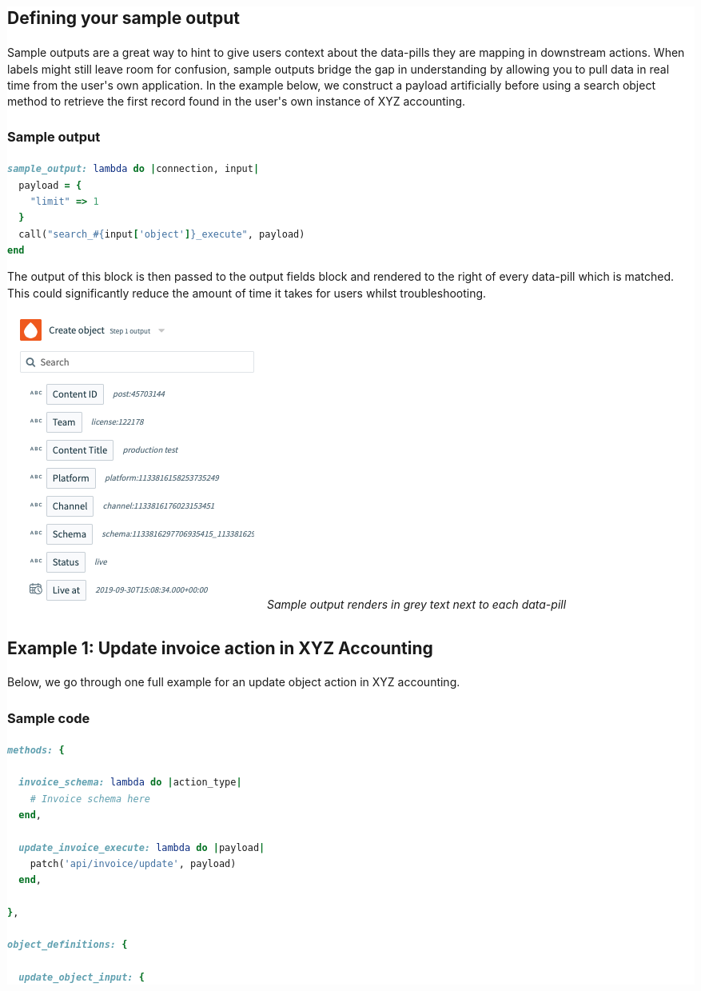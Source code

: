 ## Defining your sample output
Sample outputs are a great way to hint to give users context about the data-pills they are mapping in downstream actions. When labels might still leave room for confusion, sample outputs bridge the gap in understanding by allowing you to pull data in real time from the user's own application. In the example below, we construct a payload artificially before using a search object method to retrieve the first record found in the user's own instance of XYZ accounting.

### Sample output
```ruby
sample_output: lambda do |connection, input|
  payload = {
    "limit" => 1
  }
  call("search_#{input['object']}_execute", payload)
end
```

The output of this block is then passed to the output fields block and rendered to the right of every data-pill which is matched. This could significantly reduce the amount of time it takes for users whilst troubleshooting.

![Good example of dynamic descriptions](/assets/images/sdk/sample_output.png)
*Sample output renders in grey text next to each data-pill*

## Example 1: Update invoice action in XYZ Accounting
Below, we go through one full example for an update object action in XYZ accounting.

### Sample code
```ruby
methods: {

  invoice_schema: lambda do |action_type|
    # Invoice schema here
  end,

  update_invoice_execute: lambda do |payload|
    patch('api/invoice/update', payload)
  end,

},

object_definitions: {

  update_object_input: {
```